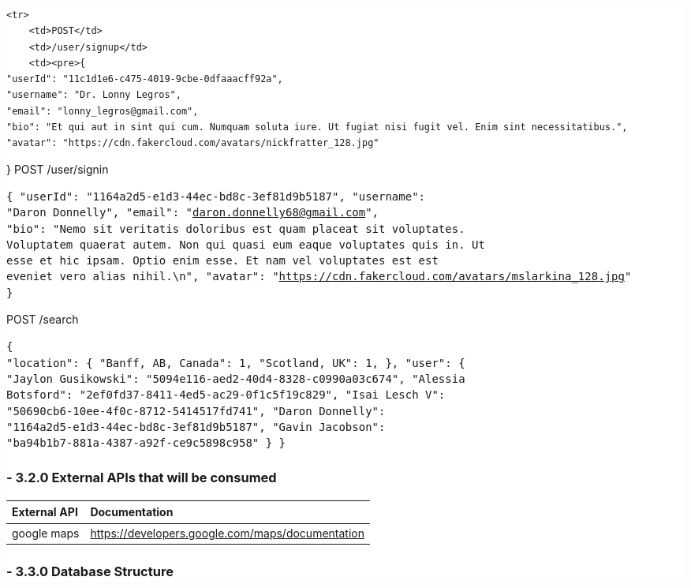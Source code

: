 	<tr>
		<td>POST</td>
		<td>/user/signup</td>
		<td><pre>{
    "userId": "11c1d1e6-c475-4019-9cbe-0dfaaacff92a",
    "username": "Dr. Lonny Legros",
    "email": "lonny_legros@gmail.com",
    "bio": "Et qui aut in sint qui cum. Numquam soluta iure. Ut fugiat nisi fugit vel. Enim sint necessitatibus.",
    "avatar": "https://cdn.fakercloud.com/avatars/nickfratter_128.jpg"
}</pre></td>
	</tr>
	<tr>
		<td>POST</td>
		<td>/user/signin</td>
		<td><pre>{
    "userId": "1164a2d5-e1d3-44ec-bd8c-3ef81d9b5187",
    "username": "Daron Donnelly",
    "email": "daron.donnelly68@gmail.com",
    "bio": "Nemo sit veritatis doloribus est quam placeat sit voluptates. Voluptatem quaerat autem. Non qui quasi eum eaque voluptates quis in. Ut esse et hic ipsam. Optio enim esse. Et nam vel voluptates est est eveniet vero alias nihil.\n",
    "avatar": "https://cdn.fakercloud.com/avatars/mslarkina_128.jpg"
}</pre></td>
	</tr>
	<tr>
		<td>POST</td>
		<td>/search</td>
		<td><pre>{
    "location": {
        "Banff, AB, Canada": 1,
        "Scotland, UK": 1,
    },
    "user": {
        "Jaylon Gusikowski": "5094e116-aed2-40d4-8328-c0990a03c674",
        "Alessia Botsford": "2ef0fd37-8411-4ed5-ac29-0f1c5f19c829",
        "Isai Lesch V": "50690cb6-10ee-4f0c-8712-5414517fd741",
        "Daron Donnelly": "1164a2d5-e1d3-44ec-bd8c-3ef81d9b5187",
        "Gavin Jacobson": "ba94b1b7-881a-4387-a92f-ce9c5898c958"
    }
}</pre></td>
	</tr>
</table>

### - 3.2.0 External APIs that will be consumed
| External API   | Documentation | 
| :------------- | :-------------  | 
| google maps    | https://developers.google.com/maps/documentation       |

### - 3.3.0 Database Structure
<p align="center">